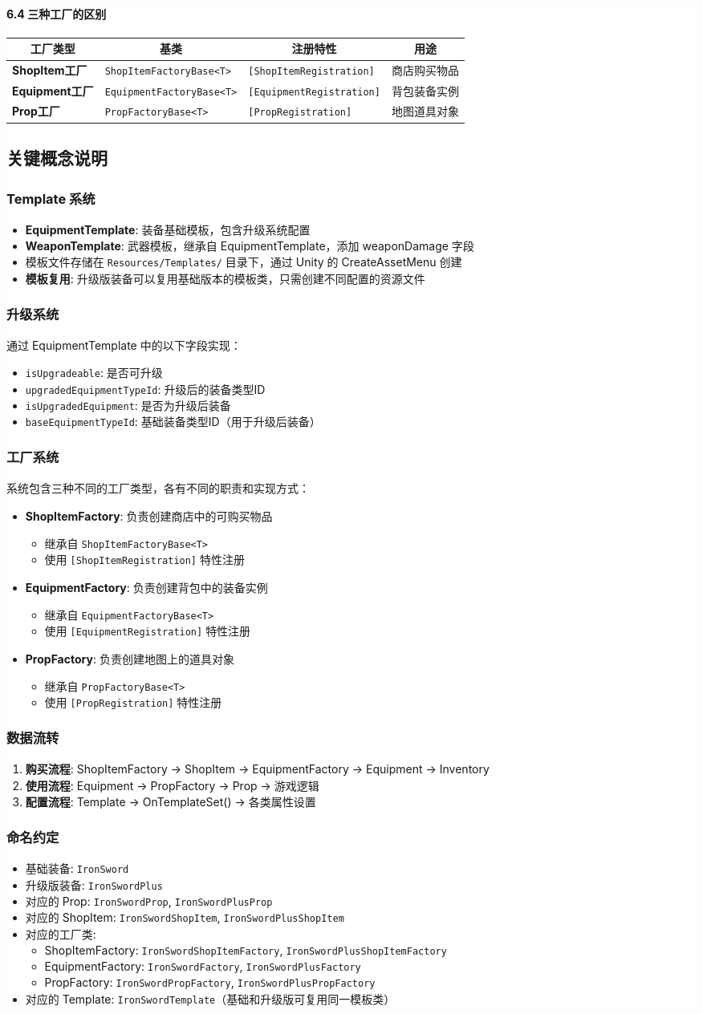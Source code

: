#### 6.4 三种工厂的区别

| 工厂类型 | 基类 | 注册特性 | 用途 |
|---------|------|----------|----------|
| **ShopItem工厂** | `ShopItemFactoryBase<T>` | `[ShopItemRegistration]` | 商店购买物品 |
| **Equipment工厂** | `EquipmentFactoryBase<T>` | `[EquipmentRegistration]` | 背包装备实例 |
| **Prop工厂** | `PropFactoryBase<T>` | `[PropRegistration]` | 地图道具对象 |

## 关键概念说明

### Template 系统
- **EquipmentTemplate**: 装备基础模板，包含升级系统配置
- **WeaponTemplate**: 武器模板，继承自 EquipmentTemplate，添加 weaponDamage 字段
- 模板文件存储在 `Resources/Templates/` 目录下，通过 Unity 的 CreateAssetMenu 创建
- **模板复用**: 升级版装备可以复用基础版本的模板类，只需创建不同配置的资源文件

### 升级系统
通过 EquipmentTemplate 中的以下字段实现：
- `isUpgradeable`: 是否可升级
- `upgradedEquipmentTypeId`: 升级后的装备类型ID
- `isUpgradedEquipment`: 是否为升级后装备
- `baseEquipmentTypeId`: 基础装备类型ID（用于升级后装备）

### 工厂系统
系统包含三种不同的工厂类型，各有不同的职责和实现方式：

- **ShopItemFactory**: 负责创建商店中的可购买物品
  - 继承自 `ShopItemFactoryBase<T>`
  - 使用 `[ShopItemRegistration]` 特性注册
  
- **EquipmentFactory**: 负责创建背包中的装备实例
  - 继承自 `EquipmentFactoryBase<T>`
  - 使用 `[EquipmentRegistration]` 特性注册
  
- **PropFactory**: 负责创建地图上的道具对象
  - 继承自 `PropFactoryBase<T>`
  - 使用 `[PropRegistration]` 特性注册

### 数据流转
1. **购买流程**: ShopItemFactory -> ShopItem -> EquipmentFactory -> Equipment -> Inventory
2. **使用流程**: Equipment -> PropFactory -> Prop -> 游戏逻辑
3. **配置流程**: Template -> OnTemplateSet() -> 各类属性设置

### 命名约定
- 基础装备: `IronSword`
- 升级版装备: `IronSwordPlus`
- 对应的 Prop: `IronSwordProp`, `IronSwordPlusProp`
- 对应的 ShopItem: `IronSwordShopItem`, `IronSwordPlusShopItem`
- 对应的工厂类:
  - ShopItemFactory: `IronSwordShopItemFactory`, `IronSwordPlusShopItemFactory`
  - EquipmentFactory: `IronSwordFactory`, `IronSwordPlusFactory`
  - PropFactory: `IronSwordPropFactory`, `IronSwordPlusPropFactory`
- 对应的 Template: `IronSwordTemplate`（基础和升级版可复用同一模板类）
